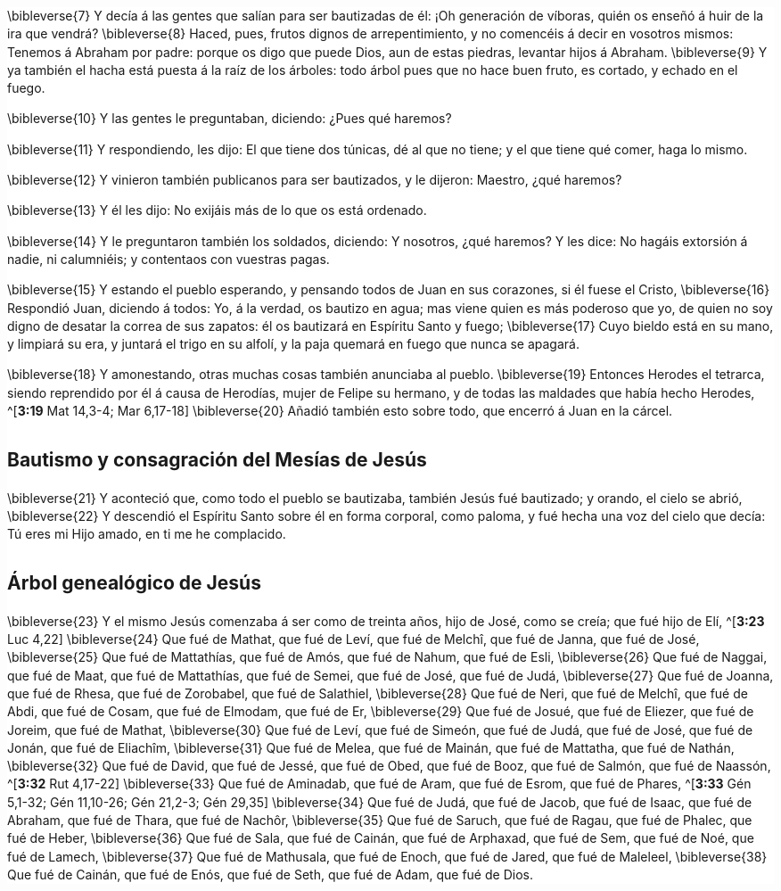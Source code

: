 
\bibleverse{7} Y decía á las gentes que salían para ser bautizadas de él: ¡Oh generación de víboras, quién os enseñó á huir de la ira que vendrá? \bibleverse{8} Haced, pues, frutos dignos de arrepentimiento, y no comencéis á decir en vosotros mismos: Tenemos á Abraham por padre: porque os digo que puede Dios, aun de estas piedras, levantar hijos á Abraham. \bibleverse{9} Y ya también el hacha está puesta á la raíz de los árboles: todo árbol pues que no hace buen fruto, es cortado, y echado en el fuego. 


\bibleverse{10} Y las gentes le preguntaban, diciendo: ¿Pues qué haremos? 


\bibleverse{11} Y respondiendo, les dijo: El que tiene dos túnicas, dé al que no tiene; y el que tiene qué comer, haga lo mismo. 


\bibleverse{12} Y vinieron también publicanos para ser bautizados, y le dijeron: Maestro, ¿qué haremos? 


\bibleverse{13} Y él les dijo: No exijáis más de lo que os está ordenado. 


\bibleverse{14} Y le preguntaron también los soldados, diciendo: Y nosotros, ¿qué haremos? Y les dice: No hagáis extorsión á nadie, ni calumniéis; y contentaos con vuestras pagas. 


\bibleverse{15} Y estando el pueblo esperando, y pensando todos de Juan en sus corazones, si él fuese el Cristo, \bibleverse{16} Respondió Juan, diciendo á todos: Yo, á la verdad, os bautizo en agua; mas viene quien es más poderoso que yo, de quien no soy digno de desatar la correa de sus zapatos: él os bautizará en Espíritu Santo y fuego; \bibleverse{17} Cuyo bieldo está en su mano, y limpiará su era, y juntará el trigo en su alfolí, y la paja quemará en fuego que nunca se apagará. 


\bibleverse{18} Y amonestando, otras muchas cosas también anunciaba al pueblo. \bibleverse{19} Entonces Herodes el tetrarca, siendo reprendido por él á causa de Herodías, mujer de Felipe su hermano, y de todas las maldades que había hecho Herodes, ^[**3:19** Mat 14,3-4; Mar 6,17-18] \bibleverse{20} Añadió también esto sobre todo, que encerró á Juan en la cárcel. 




## Bautismo y consagración del Mesías de Jesús
\bibleverse{21} Y aconteció que, como todo el pueblo se bautizaba, también Jesús fué bautizado; y orando, el cielo se abrió, \bibleverse{22} Y descendió el Espíritu Santo sobre él en forma corporal, como paloma, y fué hecha una voz del cielo que decía: Tú eres mi Hijo amado, en ti me he complacido. 





## Árbol genealógico de Jesús
\bibleverse{23} Y el mismo Jesús comenzaba á ser como de treinta años, hijo de José, como se creía; que fué hijo de Elí, ^[**3:23** Luc 4,22] \bibleverse{24} Que fué de Mathat, que fué de Leví, que fué de Melchî, que fué de Janna, que fué de José, \bibleverse{25} Que fué de Mattathías, que fué de Amós, que fué de Nahum, que fué de Esli, \bibleverse{26} Que fué de Naggai, que fué de Maat, que fué de Mattathías, que fué de Semei, que fué de José, que fué de Judá, \bibleverse{27} Que fué de Joanna, que fué de Rhesa, que fué de Zorobabel, que fué de Salathiel, \bibleverse{28} Que fué de Neri, que fué de Melchî, que fué de Abdi, que fué de Cosam, que fué de Elmodam, que fué de Er, \bibleverse{29} Que fué de Josué, que fué de Eliezer, que fué de Joreim, que fué de Mathat, \bibleverse{30} Que fué de Leví, que fué de Simeón, que fué de Judá, que fué de José, que fué de Jonán, que fué de Eliachîm, \bibleverse{31} Que fué de Melea, que fué de Mainán, que fué de Mattatha, que fué de Nathán, \bibleverse{32} Que fué de David, que fué de Jessé, que fué de Obed, que fué de Booz, que fué de Salmón, que fué de Naassón, ^[**3:32** Rut 4,17-22] \bibleverse{33} Que fué de Aminadab, que fué de Aram, que fué de Esrom, que fué de Phares, ^[**3:33** Gén 5,1-32; Gén 11,10-26; Gén 21,2-3; Gén 29,35] \bibleverse{34} Que fué de Judá, que fué de Jacob, que fué de Isaac, que fué de Abraham, que fué de Thara, que fué de Nachôr, \bibleverse{35} Que fué de Saruch, que fué de Ragau, que fué de Phalec, que fué de Heber, \bibleverse{36} Que fué de Sala, que fué de Cainán, que fué de Arphaxad, que fué de Sem, que fué de Noé, que fué de Lamech, \bibleverse{37} Que fué de Mathusala, que fué de Enoch, que fué de Jared, que fué de Maleleel, \bibleverse{38} Que fué de Cainán, que fué de Enós, que fué de Seth, que fué de Adam, que fué de Dios.
  